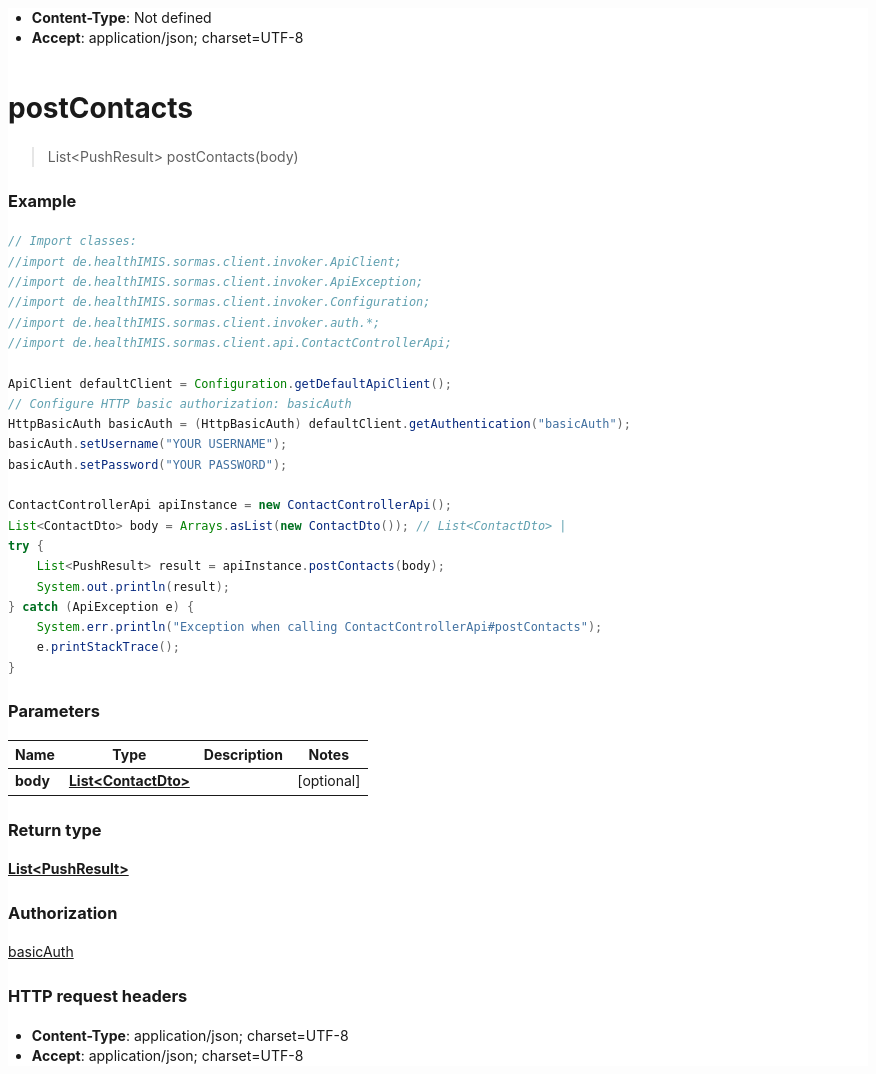  - **Content-Type**: Not defined
 - **Accept**: application/json; charset=UTF-8

<a name="postContacts"></a>
# **postContacts**
> List&lt;PushResult&gt; postContacts(body)



### Example
```java
// Import classes:
//import de.healthIMIS.sormas.client.invoker.ApiClient;
//import de.healthIMIS.sormas.client.invoker.ApiException;
//import de.healthIMIS.sormas.client.invoker.Configuration;
//import de.healthIMIS.sormas.client.invoker.auth.*;
//import de.healthIMIS.sormas.client.api.ContactControllerApi;

ApiClient defaultClient = Configuration.getDefaultApiClient();
// Configure HTTP basic authorization: basicAuth
HttpBasicAuth basicAuth = (HttpBasicAuth) defaultClient.getAuthentication("basicAuth");
basicAuth.setUsername("YOUR USERNAME");
basicAuth.setPassword("YOUR PASSWORD");

ContactControllerApi apiInstance = new ContactControllerApi();
List<ContactDto> body = Arrays.asList(new ContactDto()); // List<ContactDto> | 
try {
    List<PushResult> result = apiInstance.postContacts(body);
    System.out.println(result);
} catch (ApiException e) {
    System.err.println("Exception when calling ContactControllerApi#postContacts");
    e.printStackTrace();
}
```

### Parameters

Name | Type | Description  | Notes
------------- | ------------- | ------------- | -------------
 **body** | [**List&lt;ContactDto&gt;**](ContactDto.md)|  | [optional]

### Return type

[**List&lt;PushResult&gt;**](PushResult.md)

### Authorization

[basicAuth](../README.md#basicAuth)

### HTTP request headers

 - **Content-Type**: application/json; charset=UTF-8
 - **Accept**: application/json; charset=UTF-8


